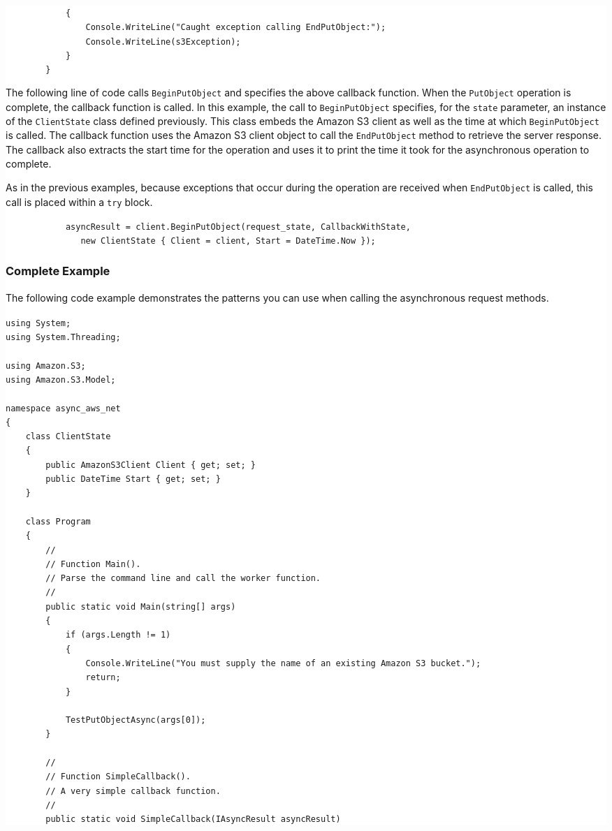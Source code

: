 ```
            {
                Console.WriteLine("Caught exception calling EndPutObject:");
                Console.WriteLine(s3Exception);
            }
        }
```

The following line of code calls `BeginPutObject` and specifies the above callback function\. When the `PutObject` operation is complete, the callback function is called\. In this example, the call to `BeginPutObject` specifies, for the `state` parameter, an instance of the `ClientState` class defined previously\. This class embeds the Amazon S3 client as well as the time at which `BeginPutObject` is called\. The callback function uses the Amazon S3 client object to call the `EndPutObject` method to retrieve the server response\. The callback also extracts the start time for the operation and uses it to print the time it took for the asynchronous operation to complete\.

As in the previous examples, because exceptions that occur during the operation are received when `EndPutObject` is called, this call is placed within a `try` block\.

```
            asyncResult = client.BeginPutObject(request_state, CallbackWithState,
               new ClientState { Client = client, Start = DateTime.Now });
```

### Complete Example<a name="sdk-net-async-complete-code"></a>

The following code example demonstrates the patterns you can use when calling the asynchronous request methods\.

```
using System;
using System.Threading;

using Amazon.S3;
using Amazon.S3.Model;

namespace async_aws_net
{
    class ClientState
    {
        public AmazonS3Client Client { get; set; }
        public DateTime Start { get; set; }
    }

    class Program
    {
        //
        // Function Main().
        // Parse the command line and call the worker function.
        //
        public static void Main(string[] args)
        {
            if (args.Length != 1)
            {
                Console.WriteLine("You must supply the name of an existing Amazon S3 bucket.");
                return;
            }

            TestPutObjectAsync(args[0]);
        }

        //
        // Function SimpleCallback().
        // A very simple callback function.
        //
        public static void SimpleCallback(IAsyncResult asyncResult)
```